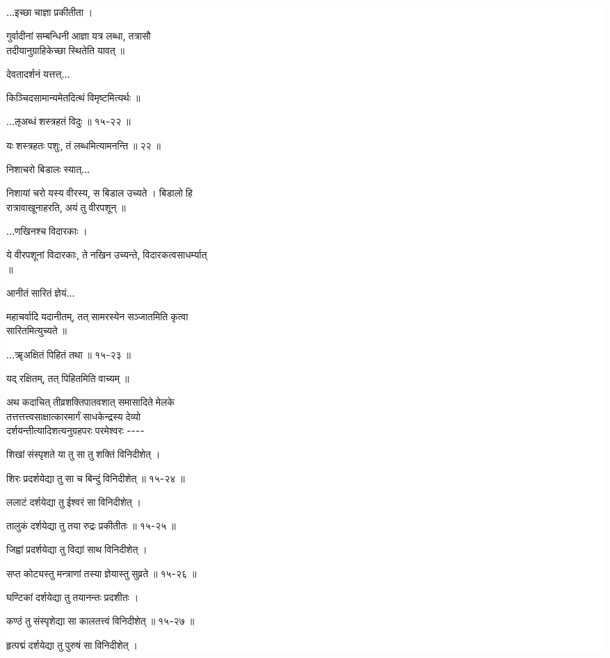   
…इच्छा चाज्ञा प्रकीतीता ।   
  
  
गुर्वादीनां सम्बन्धिनी आज्ञा यत्र लब्धा, तत्रासौ   
तदीयानुग्राहिकेच्छा स्थितेति यावत् ॥   
  
  
देवतादर्शनं यत्तत्त्…  
  
  
किञ्चिदसामान्यमेतदित्थं विमृष्टमित्यर्थः ॥   
  
  
…ऌअब्धं शस्त्रहतं विदुः ॥ १५-२२ ॥   
  
  
यः शस्त्रहतः पशुः, तं लब्धमित्यामनन्ति ॥ २२ ॥   
  
  
निशाचरो बिडालः स्यात्…  
  
  
निशायां चरो यस्य वीरस्य, स बिडाल उच्यते । बिडालो हि   
रात्रावाखूनाहरति, अयं तु वीरपशून् ॥   
  
  
…णखिनश्च विदारकाः ।   
  
  
ये वीरपशूनां विदारकाः, ते नखिन उच्यन्ते, विदारकत्वसाधर्म्यात्   
॥   
  
  
आनीतं सारितं ज्ञेयं…  
  
  
महाचर्वादि यदानीतम्, तत् सामरस्येन सञ्जातमिति कृत्वा   
सारितमित्युच्यते ॥   
  
  
…ॠअक्षितं पिहितं तथा ॥ १५-२३ ॥   
  
  
यद् रक्षितम्, तत् पिहितमिति वाच्यम् ॥   
  
  
अथ कदाचित् तीव्रशक्तिपातवशात् समासादिते मेलके   
तत्तत्तत्त्वसाक्षात्कारमार्गं साधकेन्द्रस्य देव्यो   
दर्शयन्तीत्यादिशत्यनुग्रहपरः परमेश्वरः ----   
  
  
शिखां संस्पृशते या तु सा तु शक्तिं विनिदीशेत् ।   
  
शिरः प्रदर्शयेद्या तु सा च बिन्दुं विनिदीशेत् ॥ १५-२४ ॥   
  
ललाटं दर्शयेद्या तु ईश्वरं सा विनिदीशेत् ।   
  
तालुकं दर्शयेद्या तु तया रुद्रः प्रकीतीतः ॥ १५-२५ ॥   
  
जिह्वां प्रदर्शयेद्या तु विद्यां साथ विनिदीशेत् ।   
  
सप्त कोट्यस्तु मन्त्राणां तस्या ज्ञेयास्तु सुव्रते ॥ १५-२६ ॥   
  
घण्टिकां दर्शयेद्या तु तयानन्तः प्रदशीतः ।   
  
कण्ठं तु संस्पृशेद्या सा कालतत्त्वं विनिदीशेत् ॥ १५-२७ ॥   
  
हृत्पद्मं दर्शयेद्या तु पुरुषं सा विनिदीशेत् ।   
  